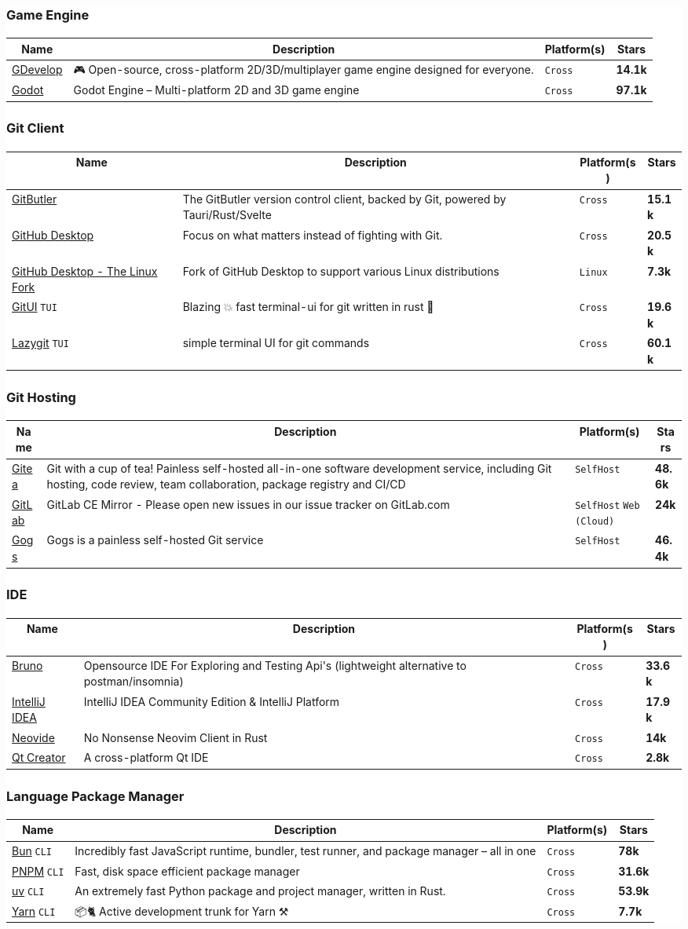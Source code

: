 ### Game Engine

| Name | Description | Platform(s) | Stars |
| --- | --- | --- | --- |
| [GDevelop](https://github.com/4ian/GDevelop) | 🎮 Open-source, cross-platform 2D/3D/multiplayer game engine designed for everyone. | `Cross` | **14.1k** |
| [Godot](https://github.com/godotengine/godot) | Godot Engine – Multi-platform 2D and 3D game engine | `Cross` | **97.1k** |

### Git Client

| Name | Description | Platform(s) | Stars |
| --- | --- | --- | --- |
| [GitButler](https://github.com/gitbutlerapp/gitbutler) | The GitButler version control client, backed by Git, powered by Tauri/Rust/Svelte | `Cross` | **15.1k** |
| [GitHub Desktop](https://github.com/desktop/desktop) | Focus on what matters instead of fighting with Git. | `Cross` | **20.5k** |
| [GitHub Desktop - The Linux Fork](https://github.com/shiftkey/desktop) | Fork of GitHub Desktop to support various Linux distributions | `Linux` | **7.3k** |
| [GitUI](https://github.com/gitui-org/gitui) `TUI` | Blazing 💥 fast terminal-ui for git written in rust 🦀 | `Cross` | **19.6k** |
| [Lazygit](https://github.com/jesseduffield/lazygit) `TUI` | simple terminal UI for git commands | `Cross` | **60.1k** |

### Git Hosting

| Name | Description | Platform(s) | Stars |
| --- | --- | --- | --- |
| [Gitea](https://github.com/go-gitea/gitea) | Git with a cup of tea! Painless self-hosted all-in-one software development service, including Git hosting, code review, team collaboration, package registry and CI/CD | `SelfHost` | **48.6k** |
| [GitLab](https://github.com/gitlabhq/gitlabhq) | GitLab CE Mirror - Please open new issues in our issue tracker on GitLab.com | `SelfHost` `Web (Cloud)` | **24k** |
| [Gogs](https://github.com/gogs/gogs) | Gogs is a painless self-hosted Git service | `SelfHost` | **46.4k** |

### IDE

| Name | Description | Platform(s) | Stars |
| --- | --- | --- | --- |
| [Bruno](https://github.com/usebruno/bruno) | Opensource IDE For Exploring and Testing Api's (lightweight alternative to postman/insomnia) | `Cross` | **33.6k** |
| [IntelliJ IDEA](https://github.com/JetBrains/intellij-community) | IntelliJ IDEA Community Edition & IntelliJ Platform | `Cross` | **17.9k** |
| [Neovide](https://github.com/neovide/neovide) | No Nonsense Neovim Client in Rust | `Cross` | **14k** |
| [Qt Creator](https://github.com/qt-creator/qt-creator) | A cross-platform Qt IDE | `Cross` | **2.8k** |

### Language Package Manager

| Name | Description | Platform(s) | Stars |
| --- | --- | --- | --- |
| [Bun](https://github.com/oven-sh/bun) `CLI` | Incredibly fast JavaScript runtime, bundler, test runner, and package manager – all in one | `Cross` | **78k** |
| [PNPM](https://github.com/pnpm/pnpm) `CLI` | Fast, disk space efficient package manager | `Cross` | **31.6k** |
| [uv](https://github.com/astral-sh/uv) `CLI` | An extremely fast Python package and project manager, written in Rust. | `Cross` | **53.9k** |
| [Yarn](https://github.com/yarnpkg/berry) `CLI` | 📦🐈 Active development trunk for Yarn ⚒ | `Cross` | **7.7k** |
